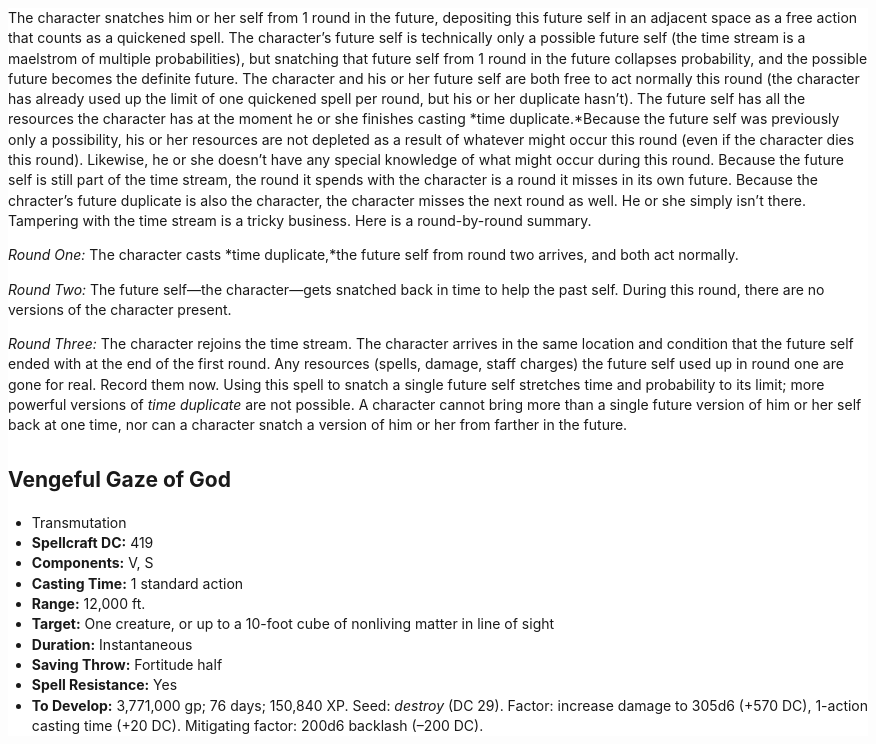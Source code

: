The character snatches him or her self from 1 round in the future,
depositing this future self in an adjacent space as a free action that
counts as a quickened spell. The character’s future self is technically
only a possible future self (the time stream is a maelstrom of multiple
probabilities), but snatching that future self from 1 round in the
future collapses probability, and the possible future becomes the
definite future. The character and his or her future self are both free
to act normally this round (the character has already used up the limit
of one quickened spell per round, but his or her duplicate hasn’t). The
future self has all the resources the character has at the moment he or
she finishes casting *time duplicate.*Because the future self was
previously only a possibility, his or her resources are not depleted as
a result of whatever might occur this round (even if the character dies
this round). Likewise, he or she doesn’t have any special knowledge of
what might occur during this round. Because the future self is still
part of the time stream, the round it spends with the character is a
round it misses in its own future. Because the chracter’s future
duplicate is also the character, the character misses the next round as
well. He or she simply isn’t there. Tampering with the time stream is a
tricky business. Here is a round-by-round summary.

*Round One:* The character casts *time duplicate,*the future self from
round two arrives, and both act normally.

*Round Two:* The future self—the character—gets snatched back in time to
help the past self. During this round, there are no versions of the
character present.

*Round Three:* The character rejoins the time stream. The character
arrives in the same location and condition that the future self ended
with at the end of the first round. Any resources (spells, damage, staff
charges) the future self used up in round one are gone for real. Record
them now. Using this spell to snatch a single future self stretches time
and probability to its limit; more powerful versions of *time duplicate*
are not possible. A character cannot bring more than a single future
version of him or her self back at one time, nor can a character snatch
a version of him or her from farther in the future.

## Vengeful Gaze of God

-   Transmutation
-   **Spellcraft DC:** 419
-   **Components:** V, S
-   **Casting Time:** 1 standard action
-   **Range:** 12,000 ft.
-   **Target:** One creature, or up to a 10-foot cube of nonliving
    matter in line of sight
-   **Duration:** Instantaneous
-   **Saving Throw:** Fortitude half
-   **Spell Resistance:** Yes
-   **To Develop:** 3,771,000 gp; 76 days; 150,840 XP. Seed: *destroy*
    (DC 29). Factor: increase damage to 305d6 (+570 DC), 1-action
    casting time (+20 DC). Mitigating factor: 200d6 backlash (–200 DC).
